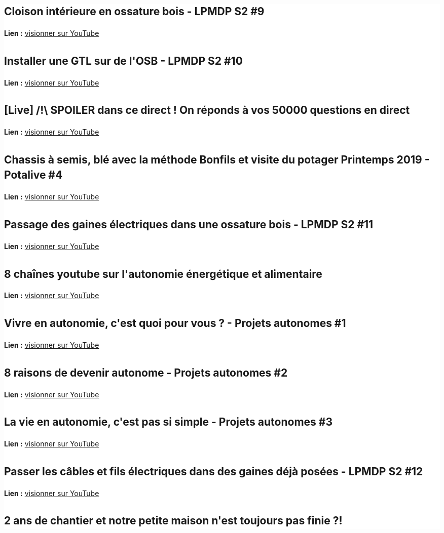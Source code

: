## Cloison intérieure en ossature bois - LPMDP S2 #9

**Lien :** [visionner sur YouTube](https://www.youtube.com/watch?v=cSVVstVSySQ)

## Installer une GTL sur de l'OSB - LPMDP S2 #10

**Lien :** [visionner sur YouTube](https://www.youtube.com/watch?v=5cTIsr8LjdY)

## [Live] /!\ SPOILER dans ce direct ! On réponds à vos 50000 questions en direct

**Lien :** [visionner sur YouTube](https://www.youtube.com/watch?v=7vgvX8FF6Ns)

## Chassis à semis, blé avec la méthode Bonfils et visite du potager Printemps 2019 - Potalive #4

**Lien :** [visionner sur YouTube](https://www.youtube.com/watch?v=kGY2KeCaijE)

## Passage des gaines électriques dans une ossature bois - LPMDP S2 #11

**Lien :** [visionner sur YouTube](https://www.youtube.com/watch?v=QRj2CGD_7Nk)

## 8 chaînes youtube sur l'autonomie énergétique et alimentaire

**Lien :** [visionner sur YouTube](https://www.youtube.com/watch?v=TrGwAbdPqtc)

## Vivre en autonomie, c'est quoi pour vous ? - Projets autonomes #1

**Lien :** [visionner sur YouTube](https://www.youtube.com/watch?v=N3jbz4RakMU)

## 8 raisons de devenir autonome - Projets autonomes #2

**Lien :** [visionner sur YouTube](https://www.youtube.com/watch?v=xG7I6RS31XA)

## La vie en autonomie, c'est pas si simple - Projets autonomes #3

**Lien :** [visionner sur YouTube](https://www.youtube.com/watch?v=WkAqVG9WKiQ)

## Passer les câbles et fils électriques dans des gaines déjà posées - LPMDP S2 #12

**Lien :** [visionner sur YouTube](https://www.youtube.com/watch?v=WieKGOPMw8g)

## 2 ans de chantier et notre petite maison n'est toujours pas finie ?!
